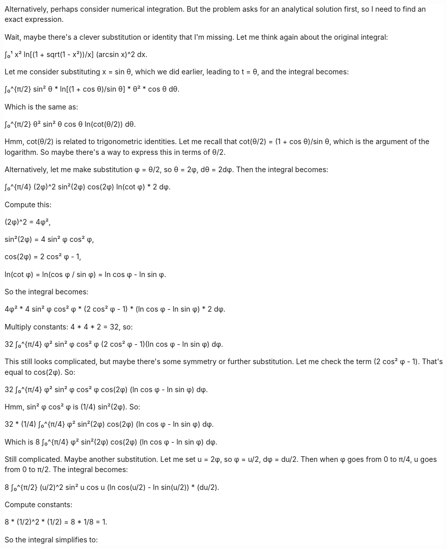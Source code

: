 Alternatively, perhaps consider numerical integration. But the problem asks for an analytical solution first, so I need to find an exact expression.

Wait, maybe there's a clever substitution or identity that I'm missing. Let me think again about the original integral:

∫₀¹ x² ln[(1 + sqrt(1 - x²))/x] (arcsin x)^2 dx.

Let me consider substituting x = sin θ, which we did earlier, leading to t = θ, and the integral becomes:

∫₀^{π/2} sin² θ * ln[(1 + cos θ)/sin θ] * θ² * cos θ dθ.

Which is the same as:

∫₀^{π/2} θ² sin² θ cos θ ln(cot(θ/2)) dθ.

Hmm, cot(θ/2) is related to trigonometric identities. Let me recall that cot(θ/2) = (1 + cos θ)/sin θ, which is the argument of the logarithm. So maybe there's a way to express this in terms of θ/2.

Alternatively, let me make substitution φ = θ/2, so θ = 2φ, dθ = 2dφ. Then the integral becomes:

∫₀^{π/4} (2φ)^2 sin²(2φ) cos(2φ) ln(cot φ) * 2 dφ.

Compute this:

(2φ)^2 = 4φ²,

sin²(2φ) = 4 sin² φ cos² φ,

cos(2φ) = 2 cos² φ - 1,

ln(cot φ) = ln(cos φ / sin φ) = ln cos φ - ln sin φ.

So the integral becomes:

4φ² * 4 sin² φ cos² φ * (2 cos² φ - 1) * (ln cos φ - ln sin φ) * 2 dφ.

Multiply constants: 4 * 4 * 2 = 32, so:

32 ∫₀^{π/4} φ² sin² φ cos² φ (2 cos² φ - 1)(ln cos φ - ln sin φ) dφ.

This still looks complicated, but maybe there's some symmetry or further substitution. Let me check the term (2 cos² φ - 1). That's equal to cos(2φ). So:

32 ∫₀^{π/4} φ² sin² φ cos² φ cos(2φ) (ln cos φ - ln sin φ) dφ.

Hmm, sin² φ cos² φ is (1/4) sin²(2φ). So:

32 * (1/4) ∫₀^{π/4} φ² sin²(2φ) cos(2φ) (ln cos φ - ln sin φ) dφ.

Which is 8 ∫₀^{π/4} φ² sin²(2φ) cos(2φ) (ln cos φ - ln sin φ) dφ.

Still complicated. Maybe another substitution. Let me set u = 2φ, so φ = u/2, dφ = du/2. Then when φ goes from 0 to π/4, u goes from 0 to π/2. The integral becomes:

8 ∫₀^{π/2} (u/2)^2 sin² u cos u (ln cos(u/2) - ln sin(u/2)) * (du/2).

Compute constants:

8 * (1/2)^2 * (1/2) = 8 * 1/8 = 1.

So the integral simplifies to:
